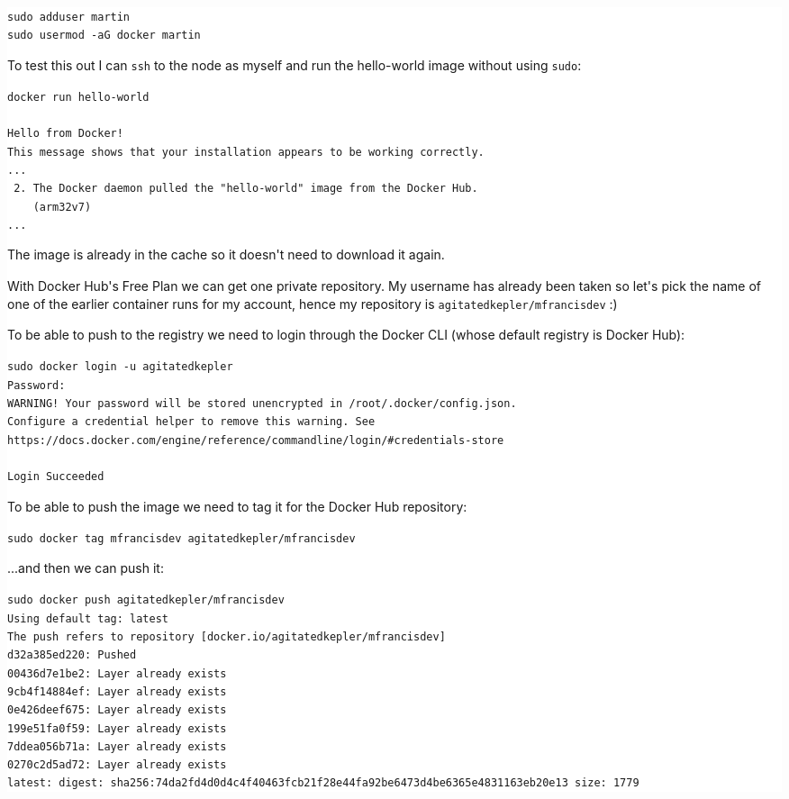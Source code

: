 <pre class="language-bash command-line" data-user="pi" data-host="queen">
<code>sudo adduser martin
sudo usermod -aG docker martin</code>
</pre>

To test this out I can `ssh` to the node as myself and run the hello-world image without using `sudo`:

<pre class="language-bash command-line" data-user="martin" data-host="queen" data-output="2-8">
<code>docker run hello-world

Hello from Docker!
This message shows that your installation appears to be working correctly.
...
 2. The Docker daemon pulled the "hello-world" image from the Docker Hub.
    (arm32v7)
...</code>
</pre>

The image is already in the cache so it doesn't need to download it again.

With Docker Hub's Free Plan we can get one private repository. My username has already been taken so let's pick the name of one of the earlier container runs for my account, hence my repository is `agitatedkepler/mfrancisdev` :)

To be able to push to the registry we need to login through the Docker CLI (whose default registry is Docker Hub):

<pre class="language-bash command-line" data-user="martin" data-host="mubuntu" data-output="2-7">
<code>sudo docker login -u agitatedkepler
Password: 
WARNING! Your password will be stored unencrypted in /root/.docker/config.json.
Configure a credential helper to remove this warning. See
https://docs.docker.com/engine/reference/commandline/login/#credentials-store

Login Succeeded</code>
</pre>

To be able to push the image we need to tag it for the Docker Hub repository:

<pre class="language-bash command-line" data-user="martin" data-host="mubuntu">
<code>sudo docker tag mfrancisdev agitatedkepler/mfrancisdev</code>
</pre>

...and then we can push it:

<pre class="language-bash command-line" data-user="martin" data-host="mubuntu" data-output="2-11">
<code>sudo docker push agitatedkepler/mfrancisdev
Using default tag: latest
The push refers to repository [docker.io/agitatedkepler/mfrancisdev]
d32a385ed220: Pushed 
00436d7e1be2: Layer already exists 
9cb4f14884ef: Layer already exists 
0e426deef675: Layer already exists 
199e51fa0f59: Layer already exists 
7ddea056b71a: Layer already exists 
0270c2d5ad72: Layer already exists 
latest: digest: sha256:74da2fd4d0d4c4f40463fcb21f28e44fa92be6473d4be6365e4831163eb20e13 size: 1779</code>
</pre>
